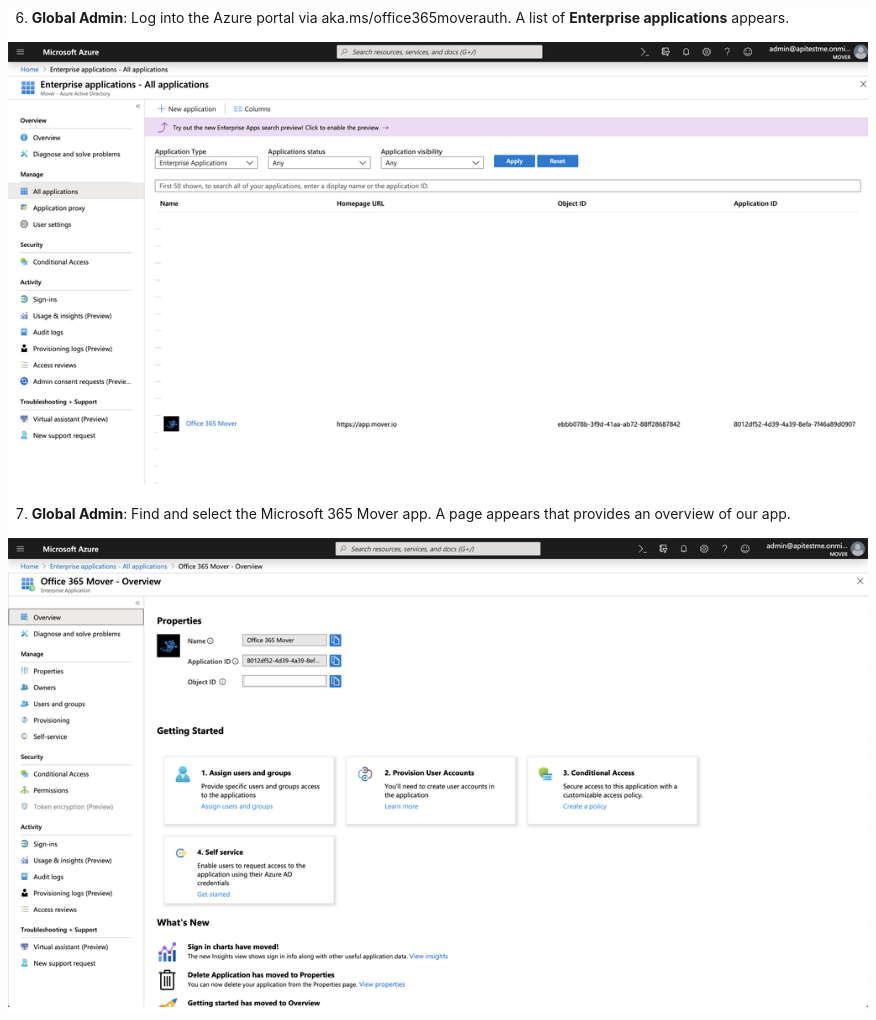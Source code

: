 
6. **Global Admin**: Log into the Azure portal via aka.ms/office365moverauth. A list of **Enterprise applications** appears.

![Enterprise applications](media/enterprise-applications.png)

7. **Global Admin**: Find and select the Microsoft 365 Mover app. A page appears that provides an overview of our app.

![O365 Mover app](media/o365-mover-app.png)
